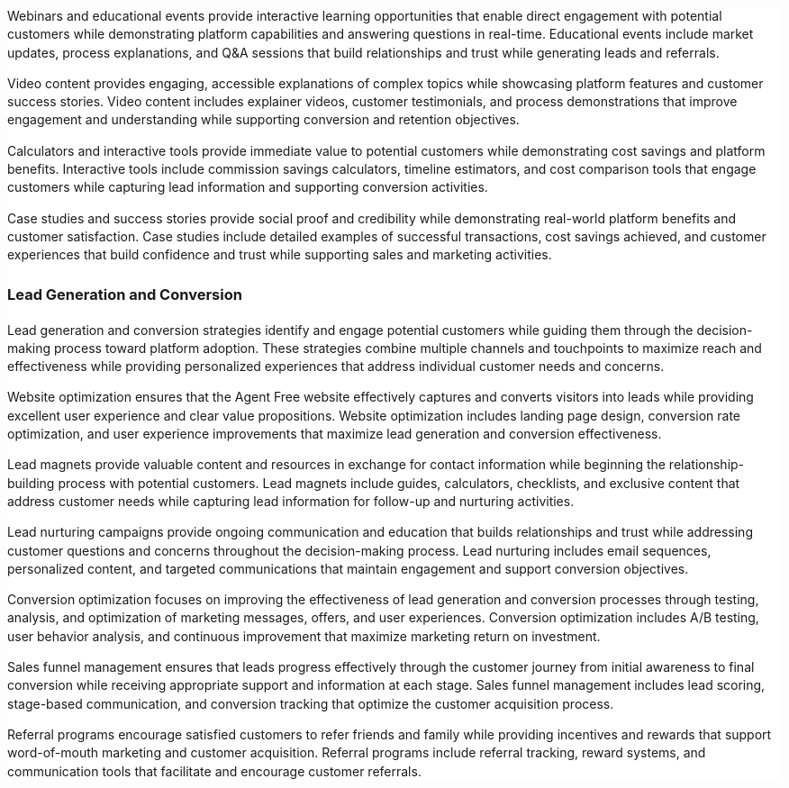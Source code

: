 Webinars and educational events provide interactive learning opportunities that enable direct engagement with potential customers while demonstrating platform capabilities and answering questions in real-time. Educational events include market updates, process explanations, and Q&A sessions that build relationships and trust while generating leads and referrals.

Video content provides engaging, accessible explanations of complex topics while showcasing platform features and customer success stories. Video content includes explainer videos, customer testimonials, and process demonstrations that improve engagement and understanding while supporting conversion and retention objectives.

Calculators and interactive tools provide immediate value to potential customers while demonstrating cost savings and platform benefits. Interactive tools include commission savings calculators, timeline estimators, and cost comparison tools that engage customers while capturing lead information and supporting conversion activities.

Case studies and success stories provide social proof and credibility while demonstrating real-world platform benefits and customer satisfaction. Case studies include detailed examples of successful transactions, cost savings achieved, and customer experiences that build confidence and trust while supporting sales and marketing activities.

### Lead Generation and Conversion

Lead generation and conversion strategies identify and engage potential customers while guiding them through the decision-making process toward platform adoption. These strategies combine multiple channels and touchpoints to maximize reach and effectiveness while providing personalized experiences that address individual customer needs and concerns.

Website optimization ensures that the Agent Free website effectively captures and converts visitors into leads while providing excellent user experience and clear value propositions. Website optimization includes landing page design, conversion rate optimization, and user experience improvements that maximize lead generation and conversion effectiveness.

Lead magnets provide valuable content and resources in exchange for contact information while beginning the relationship-building process with potential customers. Lead magnets include guides, calculators, checklists, and exclusive content that address customer needs while capturing lead information for follow-up and nurturing activities.

Lead nurturing campaigns provide ongoing communication and education that builds relationships and trust while addressing customer questions and concerns throughout the decision-making process. Lead nurturing includes email sequences, personalized content, and targeted communications that maintain engagement and support conversion objectives.

Conversion optimization focuses on improving the effectiveness of lead generation and conversion processes through testing, analysis, and optimization of marketing messages, offers, and user experiences. Conversion optimization includes A/B testing, user behavior analysis, and continuous improvement that maximize marketing return on investment.

Sales funnel management ensures that leads progress effectively through the customer journey from initial awareness to final conversion while receiving appropriate support and information at each stage. Sales funnel management includes lead scoring, stage-based communication, and conversion tracking that optimize the customer acquisition process.

Referral programs encourage satisfied customers to refer friends and family while providing incentives and rewards that support word-of-mouth marketing and customer acquisition. Referral programs include referral tracking, reward systems, and communication tools that facilitate and encourage customer referrals.
